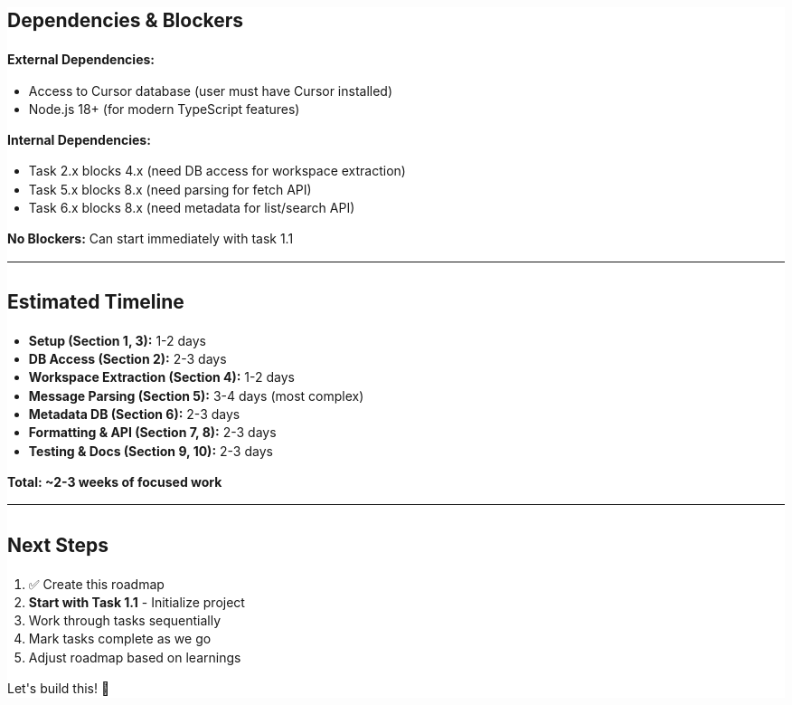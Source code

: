 
## Dependencies & Blockers

**External Dependencies:**
- Access to Cursor database (user must have Cursor installed)
- Node.js 18+ (for modern TypeScript features)

**Internal Dependencies:**
- Task 2.x blocks 4.x (need DB access for workspace extraction)
- Task 5.x blocks 8.x (need parsing for fetch API)
- Task 6.x blocks 8.x (need metadata for list/search API)

**No Blockers:** Can start immediately with task 1.1

---

## Estimated Timeline

- **Setup (Section 1, 3):** 1-2 days
- **DB Access (Section 2):** 2-3 days
- **Workspace Extraction (Section 4):** 1-2 days
- **Message Parsing (Section 5):** 3-4 days (most complex)
- **Metadata DB (Section 6):** 2-3 days
- **Formatting & API (Section 7, 8):** 2-3 days
- **Testing & Docs (Section 9, 10):** 2-3 days

**Total: ~2-3 weeks of focused work**

---

## Next Steps

1. ✅ Create this roadmap
2. **Start with Task 1.1** - Initialize project
3. Work through tasks sequentially
4. Mark tasks complete as we go
5. Adjust roadmap based on learnings

Let's build this! 🚀

